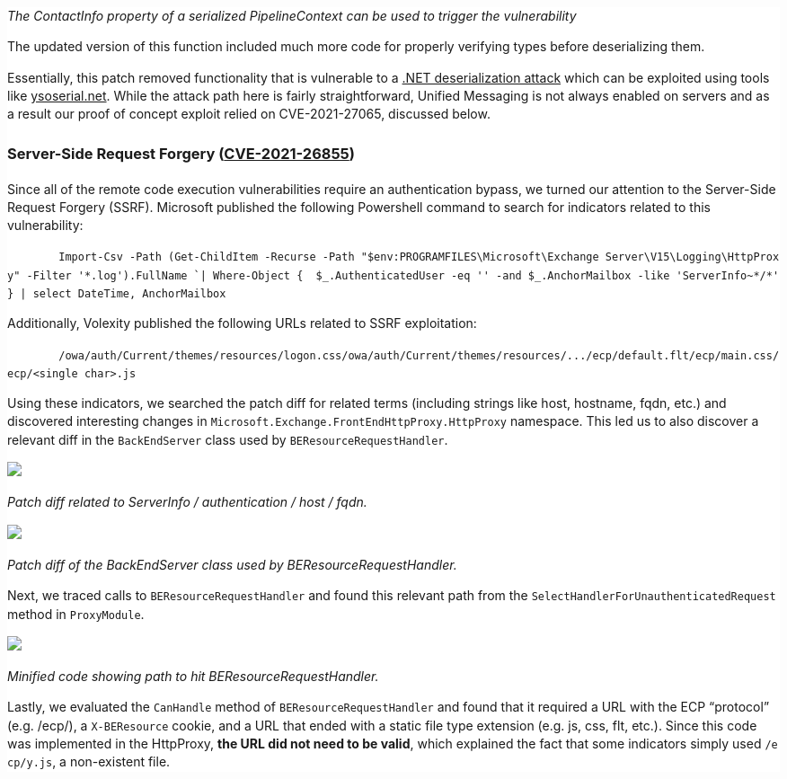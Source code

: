 _The ContactInfo property of a serialized PipelineContext can be used to trigger the vulnerability_

  
The updated version of this function included much more code for properly verifying types before deserializing them.

Essentially, this patch removed functionality that is vulnerable to a [.NET deserialization attack](https://media.blackhat.com/bh-us-12/Briefings/Forshaw/BH_US_12_Forshaw_Are_You_My_Type_WP.pdf) which can be exploited using tools like [ysoserial.net](https://github.com/pwntester/ysoserial.net). While the attack path here is fairly straightforward, Unified Messaging is not always enabled on servers and as a result our proof of concept exploit relied on CVE-2021-27065, discussed below.

### Server-Side Request Forgery ([CVE-2021-26855](https://msrc.microsoft.com/update-guide/vulnerability/CVE-2021-26855))

Since all of the remote code execution vulnerabilities require an authentication bypass, we turned our attention to the Server-Side Request Forgery (SSRF). Microsoft published the following Powershell command to search for indicators related to this vulnerability:  

```
		Import-Csv -Path (Get-ChildItem -Recurse -Path "$env:PROGRAMFILES\Microsoft\Exchange Server\V15\Logging\HttpProxy" -Filter '*.log').FullName `| Where-Object {  $_.AuthenticatedUser -eq '' -and $_.AnchorMailbox -like 'ServerInfo~*/*' } | select DateTime, AnchorMailbox	

```

Additionally, Volexity published the following URLs related to SSRF exploitation:

```
		/owa/auth/Current/themes/resources/logon.css/owa/auth/Current/themes/resources/.../ecp/default.flt/ecp/main.css/ecp/<single char>.js	

```

Using these indicators, we searched the patch diff for related terms (including strings like host, hostname, fqdn, etc.) and discovered interesting changes in `Microsoft.Exchange.FrontEndHttpProxy.HttpProxy` namespace. This led us to also discover a relevant diff in the `BackEndServer` class used by `BEResourceRequestHandler`.

![](https://www.praetorian.com/wp-content/uploads/2021/03/Patch-diff-image-1-1024x694.png)

_Patch diff related to ServerInfo / authentication / host / fqdn._

![](https://www.praetorian.com/wp-content/uploads/2021/03/patch-diff-image-2-1024x193.png)

_Patch diff of the BackEndServer class used by BEResourceRequestHandler._

  
Next, we traced calls to `BEResourceRequestHandler` and found this relevant path from the `SelectHandlerForUnauthenticatedRequest` method in `ProxyModule`.

![](https://www.praetorian.com/wp-content/uploads/2021/03/minified-code-image-1-1024x576.png)

_Minified code showing path to hit BEResourceRequestHandler._

  
Lastly, we evaluated the `CanHandle` method of `BEResourceRequestHandler` and found that it required a URL with the ECP “protocol” (e.g. /ecp/), a `X-BEResource` cookie, and a URL that ended with a static file type extension (e.g. js, css, flt, etc.). Since this code was implemented in the HttpProxy, **the URL did not need to be valid**, which explained the fact that some indicators simply used `/ecp/y.js`, a non-existent file.
